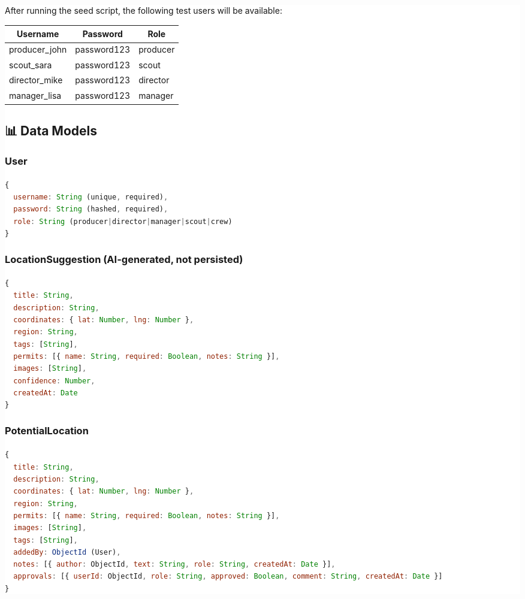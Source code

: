 After running the seed script, the following test users will be available:

| Username      | Password    | Role     |
| ------------- | ----------- | -------- |
| producer_john | password123 | producer |
| scout_sara    | password123 | scout    |
| director_mike | password123 | director |
| manager_lisa  | password123 | manager  |

## 📊 Data Models

### User

```javascript
{
  username: String (unique, required),
  password: String (hashed, required),
  role: String (producer|director|manager|scout|crew)
}
```

### LocationSuggestion (AI-generated, not persisted)

```javascript
{
  title: String,
  description: String,
  coordinates: { lat: Number, lng: Number },
  region: String,
  tags: [String],
  permits: [{ name: String, required: Boolean, notes: String }],
  images: [String],
  confidence: Number,
  createdAt: Date
}
```

### PotentialLocation

```javascript
{
  title: String,
  description: String,
  coordinates: { lat: Number, lng: Number },
  region: String,
  permits: [{ name: String, required: Boolean, notes: String }],
  images: [String],
  tags: [String],
  addedBy: ObjectId (User),
  notes: [{ author: ObjectId, text: String, role: String, createdAt: Date }],
  approvals: [{ userId: ObjectId, role: String, approved: Boolean, comment: String, createdAt: Date }]
}
```
